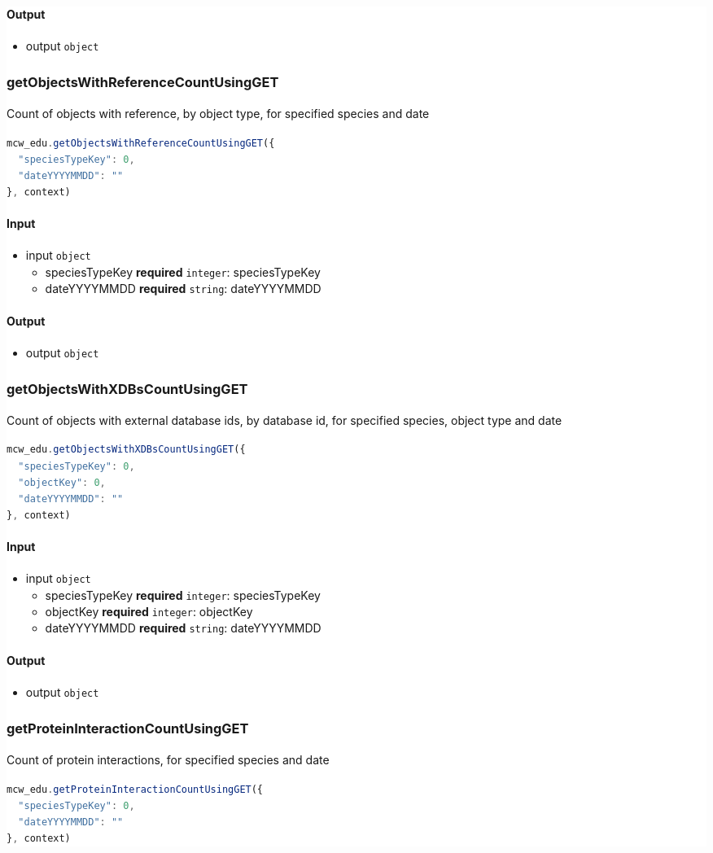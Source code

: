 #### Output
* output `object`

### getObjectsWithReferenceCountUsingGET
Count of objects with reference, by object type, for specified species and date


```js
mcw_edu.getObjectsWithReferenceCountUsingGET({
  "speciesTypeKey": 0,
  "dateYYYYMMDD": ""
}, context)
```

#### Input
* input `object`
  * speciesTypeKey **required** `integer`: speciesTypeKey
  * dateYYYYMMDD **required** `string`: dateYYYYMMDD

#### Output
* output `object`

### getObjectsWithXDBsCountUsingGET
Count of objects with external database ids, by database id, for specified species, object type and date


```js
mcw_edu.getObjectsWithXDBsCountUsingGET({
  "speciesTypeKey": 0,
  "objectKey": 0,
  "dateYYYYMMDD": ""
}, context)
```

#### Input
* input `object`
  * speciesTypeKey **required** `integer`: speciesTypeKey
  * objectKey **required** `integer`: objectKey
  * dateYYYYMMDD **required** `string`: dateYYYYMMDD

#### Output
* output `object`

### getProteinInteractionCountUsingGET
Count of protein interactions, for specified species and date


```js
mcw_edu.getProteinInteractionCountUsingGET({
  "speciesTypeKey": 0,
  "dateYYYYMMDD": ""
}, context)
```
